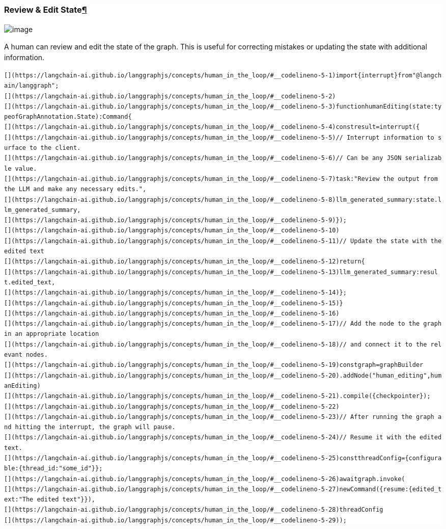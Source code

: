 ### Review & Edit State[¶](https://langchain-ai.github.io/langgraphjs/concepts/human_in_the_loop/#review-edit-state "Permanent link")

![image](https://langchain-ai.github.io/langgraphjs/concepts/img/human_in_the_loop/edit-graph-state-simple.png)

A human can review and edit the state of the graph. This is useful for correcting mistakes or updating the state with additional information. 

```
[](https://langchain-ai.github.io/langgraphjs/concepts/human_in_the_loop/#__codelineno-5-1)import{interrupt}from"@langchain/langgraph";
[](https://langchain-ai.github.io/langgraphjs/concepts/human_in_the_loop/#__codelineno-5-2)
[](https://langchain-ai.github.io/langgraphjs/concepts/human_in_the_loop/#__codelineno-5-3)functionhumanEditing(state:typeofGraphAnnotation.State):Command{
[](https://langchain-ai.github.io/langgraphjs/concepts/human_in_the_loop/#__codelineno-5-4)constresult=interrupt({
[](https://langchain-ai.github.io/langgraphjs/concepts/human_in_the_loop/#__codelineno-5-5)// Interrupt information to surface to the client.
[](https://langchain-ai.github.io/langgraphjs/concepts/human_in_the_loop/#__codelineno-5-6)// Can be any JSON serializable value.
[](https://langchain-ai.github.io/langgraphjs/concepts/human_in_the_loop/#__codelineno-5-7)task:"Review the output from the LLM and make any necessary edits.",
[](https://langchain-ai.github.io/langgraphjs/concepts/human_in_the_loop/#__codelineno-5-8)llm_generated_summary:state.llm_generated_summary,
[](https://langchain-ai.github.io/langgraphjs/concepts/human_in_the_loop/#__codelineno-5-9)});
[](https://langchain-ai.github.io/langgraphjs/concepts/human_in_the_loop/#__codelineno-5-10)
[](https://langchain-ai.github.io/langgraphjs/concepts/human_in_the_loop/#__codelineno-5-11)// Update the state with the edited text
[](https://langchain-ai.github.io/langgraphjs/concepts/human_in_the_loop/#__codelineno-5-12)return{
[](https://langchain-ai.github.io/langgraphjs/concepts/human_in_the_loop/#__codelineno-5-13)llm_generated_summary:result.edited_text,
[](https://langchain-ai.github.io/langgraphjs/concepts/human_in_the_loop/#__codelineno-5-14)};
[](https://langchain-ai.github.io/langgraphjs/concepts/human_in_the_loop/#__codelineno-5-15)}
[](https://langchain-ai.github.io/langgraphjs/concepts/human_in_the_loop/#__codelineno-5-16)
[](https://langchain-ai.github.io/langgraphjs/concepts/human_in_the_loop/#__codelineno-5-17)// Add the node to the graph in an appropriate location
[](https://langchain-ai.github.io/langgraphjs/concepts/human_in_the_loop/#__codelineno-5-18)// and connect it to the relevant nodes.
[](https://langchain-ai.github.io/langgraphjs/concepts/human_in_the_loop/#__codelineno-5-19)constgraph=graphBuilder
[](https://langchain-ai.github.io/langgraphjs/concepts/human_in_the_loop/#__codelineno-5-20).addNode("human_editing",humanEditing)
[](https://langchain-ai.github.io/langgraphjs/concepts/human_in_the_loop/#__codelineno-5-21).compile({checkpointer});
[](https://langchain-ai.github.io/langgraphjs/concepts/human_in_the_loop/#__codelineno-5-22)
[](https://langchain-ai.github.io/langgraphjs/concepts/human_in_the_loop/#__codelineno-5-23)// After running the graph and hitting the interrupt, the graph will pause.
[](https://langchain-ai.github.io/langgraphjs/concepts/human_in_the_loop/#__codelineno-5-24)// Resume it with the edited text.
[](https://langchain-ai.github.io/langgraphjs/concepts/human_in_the_loop/#__codelineno-5-25)constthreadConfig={configurable:{thread_id:"some_id"}};
[](https://langchain-ai.github.io/langgraphjs/concepts/human_in_the_loop/#__codelineno-5-26)awaitgraph.invoke(
[](https://langchain-ai.github.io/langgraphjs/concepts/human_in_the_loop/#__codelineno-5-27)newCommand({resume:{edited_text:"The edited text"}}),
[](https://langchain-ai.github.io/langgraphjs/concepts/human_in_the_loop/#__codelineno-5-28)threadConfig
[](https://langchain-ai.github.io/langgraphjs/concepts/human_in_the_loop/#__codelineno-5-29));

```
